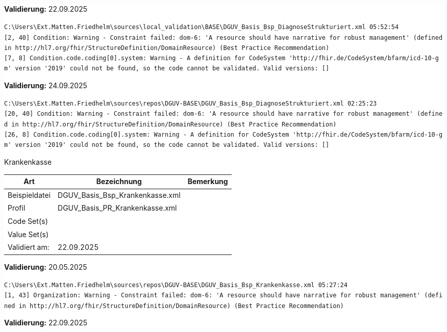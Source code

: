 

**Validierung:** 22.09.2025

```
C:\Users\Ext.Matten.Friedhelm\sources\local_validation\BASE\DGUV_Basis_Bsp_DiagnoseStrukturiert.xml 05:52:54
[2, 40] Condition: Warning - Constraint failed: dom-6: 'A resource should have narrative for robust management' (defined in http://hl7.org/fhir/StructureDefinition/DomainResource) (Best Practice Recommendation)
[7, 8] Condition.code.coding[0].system: Warning - A definition for CodeSystem 'http://fhir.de/CodeSystem/bfarm/icd-10-gm' version '2019' could not be found, so the code cannot be validated. Valid versions: []
```



**Validierung:** 24.09.2025

```
C:\Users\Ext.Matten.Friedhelm\sources\repos\DGUV-BASE\DGUV_Basis_Bsp_DiagnoseStrukturiert.xml 02:25:23
[20, 40] Condition: Warning - Constraint failed: dom-6: 'A resource should have narrative for robust management' (defined in http://hl7.org/fhir/StructureDefinition/DomainResource) (Best Practice Recommendation)
[26, 8] Condition.code.coding[0].system: Warning - A definition for CodeSystem 'http://fhir.de/CodeSystem/bfarm/icd-10-gm' version '2019' could not be found, so the code cannot be validated. Valid versions: []
```





 <a id="Krankenkasse">Krankenkasse</a>

| Art           | Bezeichnung                     | Bemerkung |
| ------------- | ------------------------------- | --------- |
| Beispieldatei | DGUV_Basis_Bsp_Krankenkasse.xml |           |
| Profil        | DGUV_Basis_PR_Krankenkasse.xml  |           |
| Code Set(s)   |                                 |           |
| Value Set(s)  |                                 |           |
| Validiert am: | 22.09.2025                      |           |

**Validierung:**  20.05.2025

```
C:\Users\Ext.Matten.Friedhelm\sources\repos\DGUV-BASE\DGUV_Basis_Bsp_Krankenkasse.xml 05:27:24
[1, 43] Organization: Warning - Constraint failed: dom-6: 'A resource should have narrative for robust management' (defined in http://hl7.org/fhir/StructureDefinition/DomainResource) (Best Practice Recommendation)

```

**Validierung:**  22.09.2025
